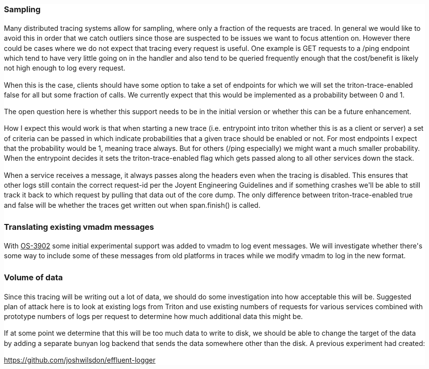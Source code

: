 ### Sampling

Many distributed tracing systems allow for sampling, where only a fraction of
the requests are traced. In general we would like to avoid this in order that we
catch outliers since those are suspected to be issues we want to focus attention
on. However there could be cases where we do not expect that tracing every
request is useful. One example is GET requests to a /ping endpoint which tend to
have very little going on in the handler and also tend to be queried frequently
enough that the cost/benefit is likely not high enough to log every request.

When this is the case, clients should have some option to take a set of
endpoints for which we will set the triton-trace-enabled false for all but some
fraction of calls. We currently expect that this would be implemented as a
probability between 0 and 1.

The open question here is whether this support needs to be in the initial
version or whether this can be a future enhancement.

How I expect this would work is that when starting a new trace (i.e. entrypoint
into triton whether this is as a client or server) a set of criteria can be
passed in which indicate probabilities that a given trace should be enabled or
not. For most endpoints I expect that the probability would be 1, meaning trace
always. But for others (/ping especially) we might want a much smaller
probability. When the entrypoint decides it sets the triton-trace-enabled flag
which gets passed along to all other services down the stack.

When a service receives a message, it always passes along the headers even when
the tracing is disabled. This ensures that other logs still contain the correct
request-id per the Joyent Engineering Guidelines and if something crashes we'll
be able to still track it back to which request by pulling that data out of the
core dump. The only difference between triton-trace-enabled true and false will
be whether the traces get written out when span.finish() is called.

### Translating existing vmadm messages

With [OS-3902](https://github.com/joyent/smartos-live/commit/d73d040) some
initial experimental support was added to vmadm to log event messages. We will
investigate whether there's some way to include some of these messages from old
platforms in traces while we modify vmadm to log in the new format.

### Volume of data

Since this tracing will be writing out a lot of data, we should do some
investigation into how acceptable this will be. Suggested plan of attack here is
to look at existing logs from Triton and use existing numbers of requests for
various services combined with prototype numbers of logs per request to
determine how much additional data this might be.

If at some point we determine that this will be too much data to write to disk,
we should be able to change the target of the data by adding a separate bunyan
log backend that sends the data somewhere other than the disk. A previous
experiment had created:

https://github.com/joshwilsdon/effluent-logger

